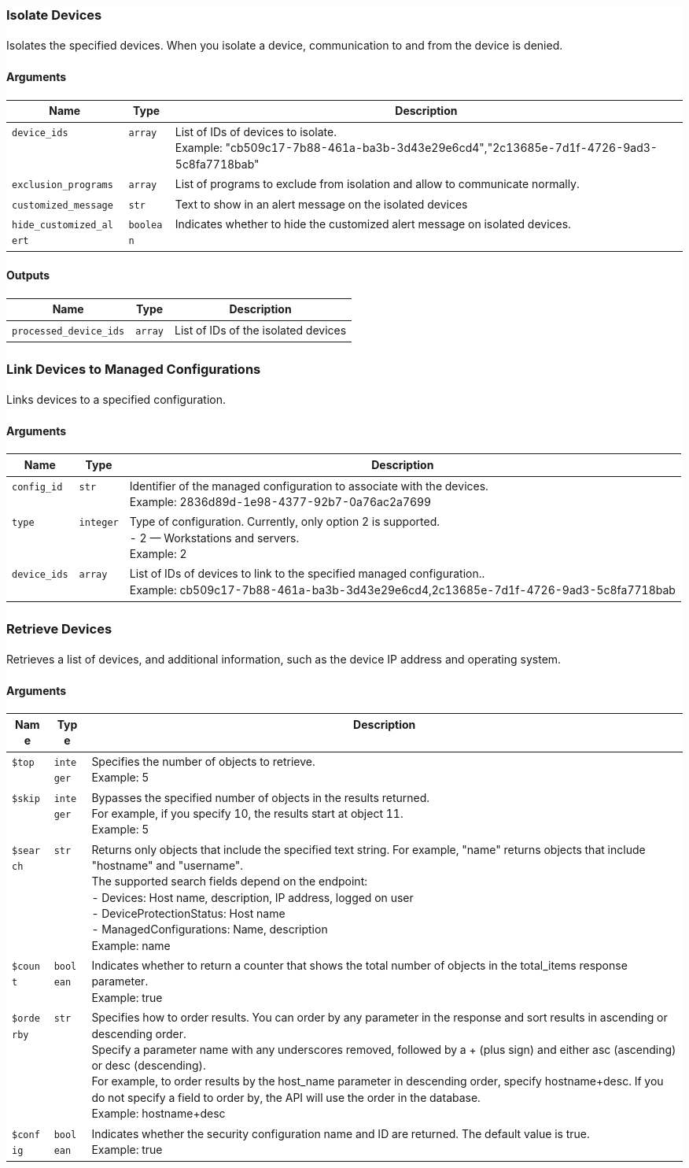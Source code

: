 ### Isolate Devices

Isolates the specified devices. When you isolate a device, communication to and from the device is denied.

#### Arguments

| Name      |  Type   |  Description  |
| --------- | ------- | --------------------------- |
| `device_ids` | `array` | List of IDs of devices to isolate.<br/>Example: "cb509c17-7b88-461a-ba3b-3d43e29e6cd4","2c13685e-7d1f-4726-9ad3-5c8fa7718bab" |
| `exclusion_programs` | `array` | List of programs to exclude from isolation and allow to communicate normally. |
| `customized_message` | `str` | Text to show in an alert message on the isolated devices |
| `hide_customized_alert` | `boolean` | Indicates whether to hide the customized alert message on isolated devices. |


#### Outputs

| Name      |  Type   |  Description  |
| --------- | ------- | --------------------------- |
| `processed_device_ids` | `array` | List of IDs of the isolated devices |

### Link Devices to Managed Configurations

Links devices to a specified configuration.

#### Arguments

| Name      |  Type   |  Description  |
| --------- | ------- | --------------------------- |
| `config_id` | `str` | Identifier of the managed configuration to associate with the devices.<br/>Example: 2836d89d-1e98-4377-92b7-0a76ac2a7699 |
| `type` | `integer` | Type of configuration. Currently, only option 2 is supported.<br/>	- 2 — Workstations and servers.<br/>Example: 2 |
| `device_ids` | `array` | List of IDs of devices to link to the specified managed configuration..<br/>Example: cb509c17-7b88-461a-ba3b-3d43e29e6cd4,2c13685e-7d1f-4726-9ad3-5c8fa7718bab |

### Retrieve Devices

Retrieves a list of devices, and additional information, such as the device IP address and operating system.

#### Arguments

| Name      |  Type   |  Description  |
| --------- | ------- | --------------------------- |
| `$top` | `integer` | Specifies the number of objects to retrieve.<br/>Example: 5 |
| `$skip` | `integer` | Bypasses the specified number of objects in the results returned.<br/>For example, if you specify 10, the results start at object 11.<br/>Example: 5 |
| `$search` | `str` | Returns only objects that include the specified text string. For example, "name" returns objects that include "hostname" and "username".<br/>The supported search fields depend on the endpoint:<br/>	- Devices: Host name, description, IP address, logged on user<br/>	- DeviceProtectionStatus: Host name<br/>	- ManagedConfigurations: Name, description<br/>Example: name |
| `$count` | `boolean` | Indicates whether to return a counter that shows the total number of objects in the total_items response parameter.<br/>Example: true |
| `$orderby` | `str` | Specifies how to order results. You can order by any parameter in the response and sort results in ascending or descending order.<br/>Specify a parameter name with any underscores removed, followed by a + (plus sign) and either asc (ascending) or desc (descending).<br/>For example, to order results by the host_name parameter in descending order, specify hostname+desc. If you do not specify a field to order by, the API will use the order in the database.<br/>Example: hostname+desc |
| `$config` | `boolean` | Indicates whether the security configuration name and ID are returned. The default value is true.<br/>Example: true |
